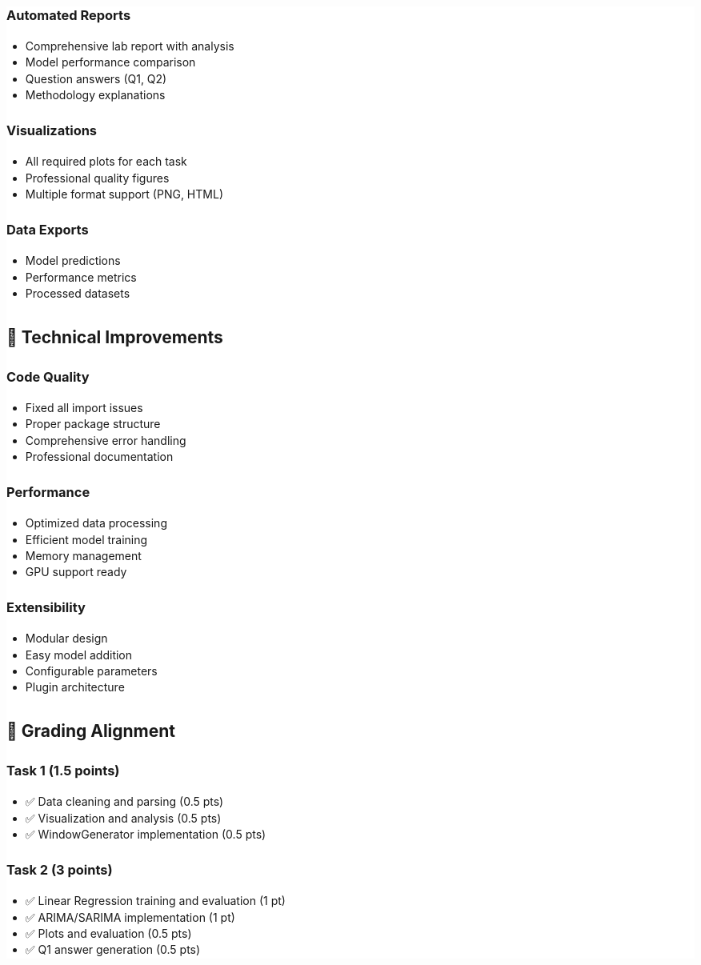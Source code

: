### Automated Reports
- Comprehensive lab report with analysis
- Model performance comparison
- Question answers (Q1, Q2)
- Methodology explanations

### Visualizations
- All required plots for each task
- Professional quality figures
- Multiple format support (PNG, HTML)

### Data Exports
- Model predictions
- Performance metrics
- Processed datasets

## 🔧 Technical Improvements

### Code Quality
- Fixed all import issues
- Proper package structure
- Comprehensive error handling
- Professional documentation

### Performance
- Optimized data processing
- Efficient model training
- Memory management
- GPU support ready

### Extensibility
- Modular design
- Easy model addition
- Configurable parameters
- Plugin architecture

## 🎯 Grading Alignment

### Task 1 (1.5 points)
- ✅ Data cleaning and parsing (0.5 pts)
- ✅ Visualization and analysis (0.5 pts)
- ✅ WindowGenerator implementation (0.5 pts)

### Task 2 (3 points)
- ✅ Linear Regression training and evaluation (1 pt)
- ✅ ARIMA/SARIMA implementation (1 pt)
- ✅ Plots and evaluation (0.5 pts)
- ✅ Q1 answer generation (0.5 pts)
